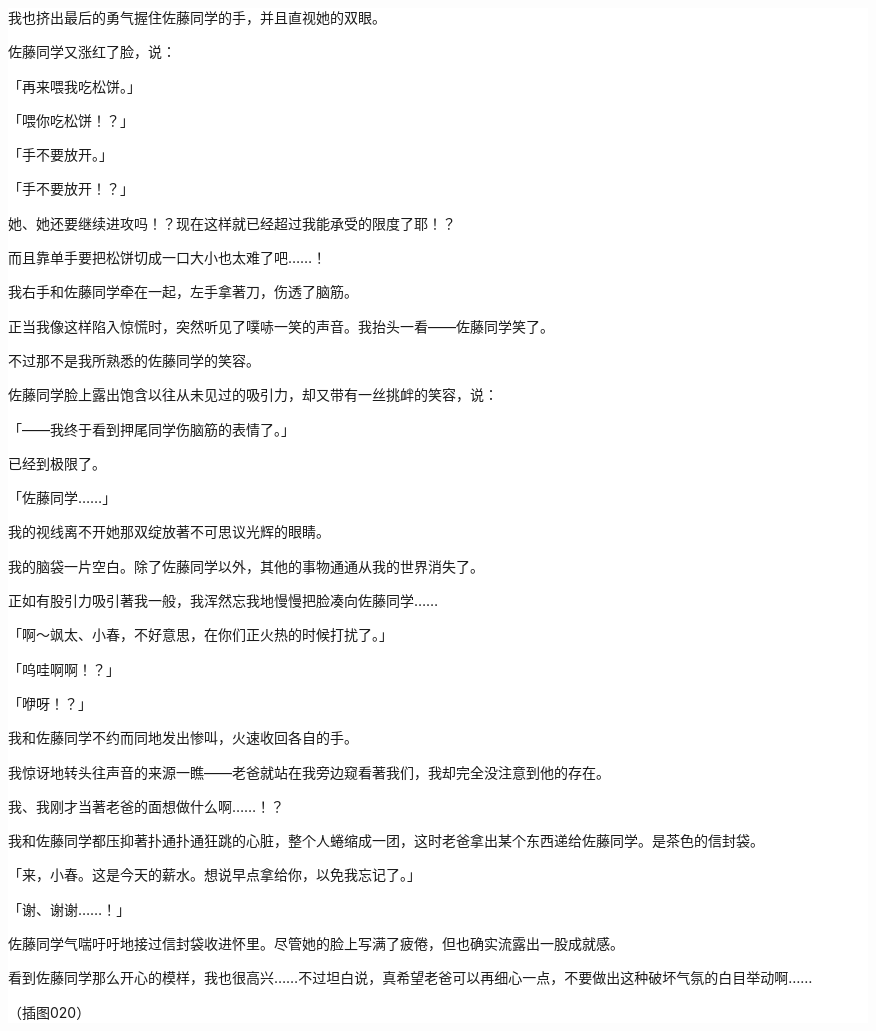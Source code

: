 我也挤出最后的勇气握住佐藤同学的手，并且直视她的双眼。

佐藤同学又涨红了脸，说：

「再来喂我吃松饼。」

「喂你吃松饼！？」

「手不要放开。」

「手不要放开！？」

她、她还要继续进攻吗！？现在这样就已经超过我能承受的限度了耶！？

而且靠单手要把松饼切成一口大小也太难了吧……！

我右手和佐藤同学牵在一起，左手拿著刀，伤透了脑筋。

正当我像这样陷入惊慌时，突然听见了噗哧一笑的声音。我抬头一看——佐藤同学笑了。

不过那不是我所熟悉的佐藤同学的笑容。

佐藤同学脸上露出饱含以往从未见过的吸引力，却又带有一丝挑衅的笑容，说：

「——我终于看到押尾同学伤脑筋的表情了。」

已经到极限了。

「佐藤同学……」

我的视线离不开她那双绽放著不可思议光辉的眼睛。

我的脑袋一片空白。除了佐藤同学以外，其他的事物通通从我的世界消失了。

正如有股引力吸引著我一般，我浑然忘我地慢慢把脸凑向佐藤同学……

「啊～飒太、小春，不好意思，在你们正火热的时候打扰了。」

「呜哇啊啊！？」

「咿呀！？」

我和佐藤同学不约而同地发出惨叫，火速收回各自的手。

我惊讶地转头往声音的来源一瞧——老爸就站在我旁边窥看著我们，我却完全没注意到他的存在。

我、我刚才当著老爸的面想做什么啊……！？

我和佐藤同学都压抑著扑通扑通狂跳的心脏，整个人蜷缩成一团，这时老爸拿出某个东西递给佐藤同学。是茶色的信封袋。

「来，小春。这是今天的薪水。想说早点拿给你，以免我忘记了。」

「谢、谢谢……！」

佐藤同学气喘吁吁地接过信封袋收进怀里。尽管她的脸上写满了疲倦，但也确实流露出一股成就感。

看到佐藤同学那么开心的模样，我也很高兴……不过坦白说，真希望老爸可以再细心一点，不要做出这种破坏气氛的白目举动啊……

（插图020）

